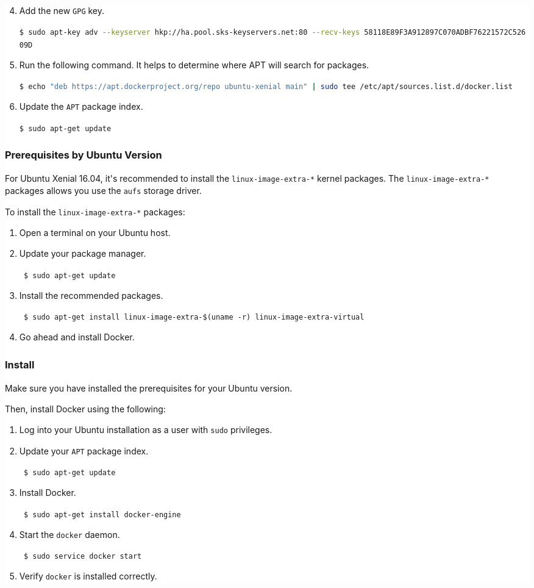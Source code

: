 4.  Add the new `GPG` key.

    ```bash
    $ sudo apt-key adv --keyserver hkp://ha.pool.sks-keyservers.net:80 --recv-keys 58118E89F3A912897C070ADBF76221572C52609D
    ```

5.  Run the following command. It helps to determine where APT will search for packages.

    ```bash
    $ echo "deb https://apt.dockerproject.org/repo ubuntu-xenial main" | sudo tee /etc/apt/sources.list.d/docker.list
    ```

6.  Update the `APT` package index.

    ```bash
    $ sudo apt-get update
    ```

### Prerequisites by Ubuntu Version

For Ubuntu Xenial 16.04, it's recommended to install the
`linux-image-extra-*` kernel packages. The `linux-image-extra-*` packages
allows you use the `aufs` storage driver.

To install the `linux-image-extra-*` packages:

1. Open a terminal on your Ubuntu host.

2. Update your package manager.

        $ sudo apt-get update

3. Install the recommended packages.

        $ sudo apt-get install linux-image-extra-$(uname -r) linux-image-extra-virtual

4. Go ahead and install Docker.

### Install

Make sure you have installed the prerequisites for your Ubuntu version.

Then, install Docker using the following:

1. Log into your Ubuntu installation as a user with `sudo` privileges.

2. Update your `APT` package index.

        $ sudo apt-get update

3. Install Docker.

        $ sudo apt-get install docker-engine

4. Start the `docker` daemon.

        $ sudo service docker start

5. Verify `docker` is installed correctly.
